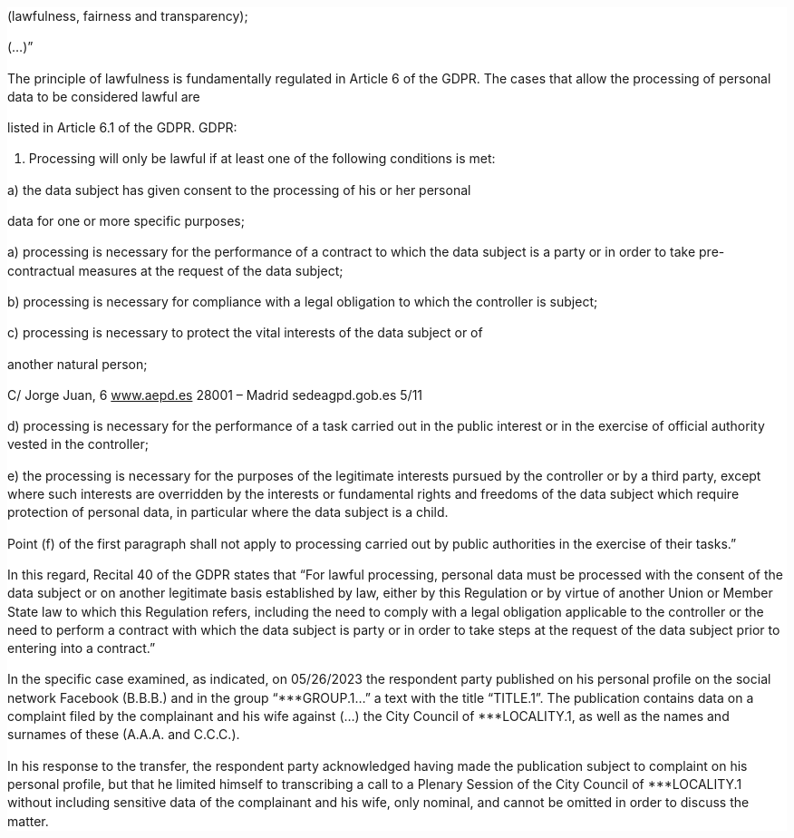 (lawfulness, fairness and transparency);

(…)”

The principle of lawfulness is fundamentally regulated in Article 6 of the GDPR. The
cases that allow the processing of personal data to be considered lawful are

listed in Article 6.1 of the GDPR. GDPR:

1. Processing will only be lawful if at least one of the following conditions is met:

a) the data subject has given consent to the processing of his or her personal

data for one or more specific purposes;

a) processing is necessary for the performance of a contract to which the
data subject is a party or in order to take pre-contractual measures at the request of the
data subject;

b) processing is necessary for compliance with a legal obligation to which the
controller is subject;

c) processing is necessary to protect the vital interests of the data subject or of

another natural person;

C/ Jorge Juan, 6 www.aepd.es
28001 – Madrid sedeagpd.gob.es 5/11

d) processing is necessary for the performance of a task carried out in the
public interest or in the exercise of official authority vested in the
controller;

e) the processing is necessary for the purposes of the legitimate interests pursued by the controller or by a third party, except where such interests are overridden by the interests or fundamental rights and freedoms of the data subject which require protection of personal data, in particular where the data subject is a child.

Point (f) of the first paragraph shall not apply to
processing carried out by public authorities in the exercise of their
tasks.”

In this regard, Recital 40 of the GDPR states that “For lawful processing, personal data must be processed with the consent of the
data subject or on another legitimate basis established by law, either
by this Regulation or by virtue of another Union or Member State law to which this Regulation refers, including the need to comply with a
legal obligation applicable to the controller or the need to perform a contract with which the data subject is party or in order to take steps at the request of the data subject prior to entering into a contract.”

In the specific case examined, as indicated, on 05/26/2023 the respondent party published on his personal profile on the social network Facebook (B.B.B.) and in the group “\*\*\*GROUP.1…” a text with the title “TITLE.1”. The publication contains
data on a complaint filed by the complainant and his wife against (…) the
City Council of \*\*\*LOCALITY.1, as well as the names and surnames of these
(A.A.A. and C.C.C.).

In his response to the transfer, the respondent party acknowledged having made the
publication subject to complaint on his personal profile, but that he limited himself to transcribing
a call to a Plenary Session of the City Council of \*\*\*LOCALITY.1 without
including sensitive data of the complainant and his wife, only nominal,
and cannot be omitted in order to discuss the matter.
